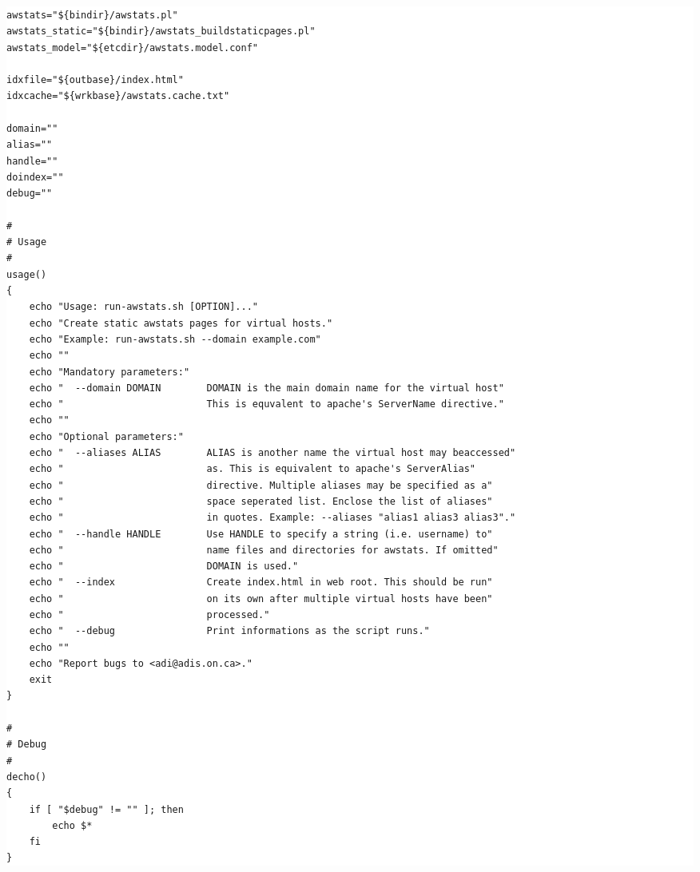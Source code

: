     awstats="${bindir}/awstats.pl"
    awstats_static="${bindir}/awstats_buildstaticpages.pl"
    awstats_model="${etcdir}/awstats.model.conf"
    
    idxfile="${outbase}/index.html"
    idxcache="${wrkbase}/awstats.cache.txt"
    
    domain=""
    alias=""
    handle=""
    doindex=""
    debug=""
    
    #
    # Usage
    #
    usage()
    {
        echo "Usage: run-awstats.sh [OPTION]..."
        echo "Create static awstats pages for virtual hosts."
        echo "Example: run-awstats.sh --domain example.com"
        echo ""
        echo "Mandatory parameters:"
        echo "  --domain DOMAIN        DOMAIN is the main domain name for the virtual host"
        echo "                         This is equvalent to apache's ServerName directive."
        echo ""
        echo "Optional parameters:"
        echo "  --aliases ALIAS        ALIAS is another name the virtual host may beaccessed"
        echo "                         as. This is equivalent to apache's ServerAlias"
        echo "                         directive. Multiple aliases may be specified as a"
        echo "                         space seperated list. Enclose the list of aliases"
        echo "                         in quotes. Example: --aliases "alias1 alias3 alias3"."
        echo "  --handle HANDLE        Use HANDLE to specify a string (i.e. username) to"
        echo "                         name files and directories for awstats. If omitted"
        echo "                         DOMAIN is used."
        echo "  --index                Create index.html in web root. This should be run"
        echo "                         on its own after multiple virtual hosts have been"
        echo "                         processed."
        echo "  --debug                Print informations as the script runs."
        echo ""
        echo "Report bugs to <adi@adis.on.ca>."
        exit
    }
    
    #
    # Debug
    #
    decho()
    {
        if [ "$debug" != "" ]; then
            echo $*
        fi
    }
    